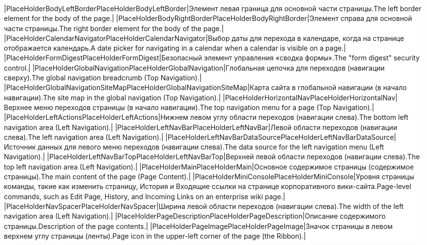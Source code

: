 |<span data-ttu-id="5c703-230">PlaceHolderBodyLeftBorder</span><span class="sxs-lookup"><span data-stu-id="5c703-230">PlaceHolderBodyLeftBorder</span></span>|<span data-ttu-id="5c703-231">Элемент левая граница для основной части страницы.</span><span class="sxs-lookup"><span data-stu-id="5c703-231">The left border element for the body of the page.</span></span>|
|<span data-ttu-id="5c703-232">PlaceHolderBodyRightBorder</span><span class="sxs-lookup"><span data-stu-id="5c703-232">PlaceHolderBodyRightBorder</span></span>|<span data-ttu-id="5c703-233">Элемент справа для основной части страницы.</span><span class="sxs-lookup"><span data-stu-id="5c703-233">The right border element for the body of the page.</span></span>|
|<span data-ttu-id="5c703-234">PlaceHolderCalendarNavigator</span><span class="sxs-lookup"><span data-stu-id="5c703-234">PlaceHolderCalendarNavigator</span></span>|<span data-ttu-id="5c703-235">Выбор даты для перехода в календаре, когда на странице отображается календарь.</span><span class="sxs-lookup"><span data-stu-id="5c703-235">A date picker for navigating in a calendar when a calendar is visible on a page.</span></span>|
|<span data-ttu-id="5c703-236">PlaceHolderFormDigest</span><span class="sxs-lookup"><span data-stu-id="5c703-236">PlaceHolderFormDigest</span></span>|<span data-ttu-id="5c703-237">Безопасный элемент управления «сводка формы».</span><span class="sxs-lookup"><span data-stu-id="5c703-237">The "form digest" security control.</span></span>|
|<span data-ttu-id="5c703-238">PlaceHolderGlobalNavigation</span><span class="sxs-lookup"><span data-stu-id="5c703-238">PlaceHolderGlobalNavigation</span></span>|<span data-ttu-id="5c703-239">Глобальная цепочка для переходов (навигации сверху).</span><span class="sxs-lookup"><span data-stu-id="5c703-239">The global navigation breadcrumb (Top Navigation).</span></span>|
|<span data-ttu-id="5c703-240">PlaceHolderGlobalNavigationSiteMap</span><span class="sxs-lookup"><span data-stu-id="5c703-240">PlaceHolderGlobalNavigationSiteMap</span></span>|<span data-ttu-id="5c703-241">Карта сайта в глобальной навигации (в начало навигации).</span><span class="sxs-lookup"><span data-stu-id="5c703-241">The site map in the global navigation (Top Navigation).</span></span>|
|<span data-ttu-id="5c703-242">PlaceHolderHorizontalNav</span><span class="sxs-lookup"><span data-stu-id="5c703-242">PlaceHolderHorizontalNav</span></span>|<span data-ttu-id="5c703-243">Верхнее меню переходов страницы (в начало навигации).</span><span class="sxs-lookup"><span data-stu-id="5c703-243">The top navigation menu for a page (Top Navigation).</span></span>|
|<span data-ttu-id="5c703-244">PlaceHolderLeftActions</span><span class="sxs-lookup"><span data-stu-id="5c703-244">PlaceHolderLeftActions</span></span>|<span data-ttu-id="5c703-245">Нижнем левом углу области переходов (навигации слева).</span><span class="sxs-lookup"><span data-stu-id="5c703-245">The bottom left navigation area (Left Navigation).</span></span>|
|<span data-ttu-id="5c703-246">PlaceHolderLeftNavBar</span><span class="sxs-lookup"><span data-stu-id="5c703-246">PlaceHolderLeftNavBar</span></span>|<span data-ttu-id="5c703-247">Левой области переходов (навигации слева).</span><span class="sxs-lookup"><span data-stu-id="5c703-247">The left navigation area (Left Navigation).</span></span>|
|<span data-ttu-id="5c703-248">PlaceHolderLeftNavBarDataSource</span><span class="sxs-lookup"><span data-stu-id="5c703-248">PlaceHolderLeftNavBarDataSource</span></span>|<span data-ttu-id="5c703-249">Источник данных для левого меню переходов (навигации слева).</span><span class="sxs-lookup"><span data-stu-id="5c703-249">The data source for the left navigation menu (Left Navigation).</span></span>|
|<span data-ttu-id="5c703-250">PlaceHolderLeftNavBarTop</span><span class="sxs-lookup"><span data-stu-id="5c703-250">PlaceHolderLeftNavBarTop</span></span>|<span data-ttu-id="5c703-251">Верхней левой области переходов (навигации слева).</span><span class="sxs-lookup"><span data-stu-id="5c703-251">The top left navigation area (Left Navigation).</span></span>|
|<span data-ttu-id="5c703-252">PlaceHolderMain</span><span class="sxs-lookup"><span data-stu-id="5c703-252">PlaceHolderMain</span></span>|<span data-ttu-id="5c703-253">Основное содержимое страницы (содержимое страницы).</span><span class="sxs-lookup"><span data-stu-id="5c703-253">The main content of the page (Page Content).</span></span>|
|<span data-ttu-id="5c703-254">PlaceHolderMiniConsole</span><span class="sxs-lookup"><span data-stu-id="5c703-254">PlaceHolderMiniConsole</span></span>|<span data-ttu-id="5c703-255">Уровня страницы команды, такие как изменить страницу, История и Входящие ссылки на странице корпоративного вики-сайта.</span><span class="sxs-lookup"><span data-stu-id="5c703-255">Page-level commands, such as Edit Page, History, and Incoming Links on an enterprise wiki page.</span></span>|
|<span data-ttu-id="5c703-256">PlaceHolderNavSpacer</span><span class="sxs-lookup"><span data-stu-id="5c703-256">PlaceHolderNavSpacer</span></span>|<span data-ttu-id="5c703-257">Ширина левой области переходов (навигации слева).</span><span class="sxs-lookup"><span data-stu-id="5c703-257">The width of the left navigation area (Left Navigation).</span></span>|
|<span data-ttu-id="5c703-258">PlaceHolderPageDescription</span><span class="sxs-lookup"><span data-stu-id="5c703-258">PlaceHolderPageDescription</span></span>|<span data-ttu-id="5c703-259">Описание содержимого страницы.</span><span class="sxs-lookup"><span data-stu-id="5c703-259">Description of the page contents.</span></span>|
|<span data-ttu-id="5c703-260">PlaceHolderPageImage</span><span class="sxs-lookup"><span data-stu-id="5c703-260">PlaceHolderPageImage</span></span>|<span data-ttu-id="5c703-261">Значок страницы в левом верхнем углу страницы (ленты).</span><span class="sxs-lookup"><span data-stu-id="5c703-261">Page icon in the upper-left corner of the page (the Ribbon).</span></span>|